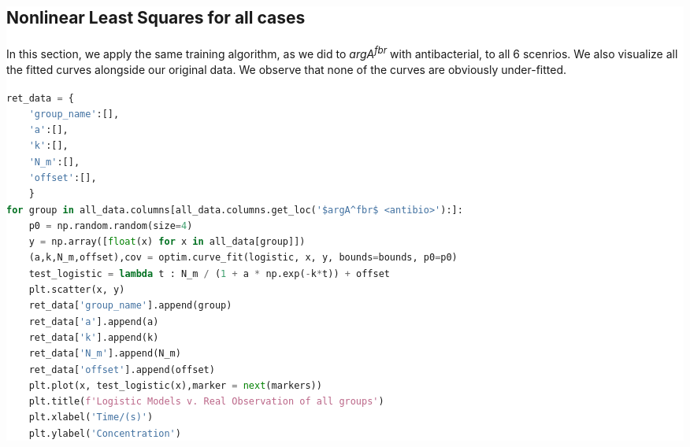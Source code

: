 

## Nonlinear Least Squares for all cases

In this section, we apply the same training algorithm, as we did to $argA^{fbr}$ with antibacterial, to all $6$ scenrios. We also visualize all the fitted curves alongside our original data. We observe that none of the curves are obviously under-fitted.


```python
ret_data = {
    'group_name':[],
    'a':[],
    'k':[],
    'N_m':[],
    'offset':[],
    }
for group in all_data.columns[all_data.columns.get_loc('$argA^fbr$ <antibio>'):]:
    p0 = np.random.random(size=4)
    y = np.array([float(x) for x in all_data[group]])
    (a,k,N_m,offset),cov = optim.curve_fit(logistic, x, y, bounds=bounds, p0=p0)
    test_logistic = lambda t : N_m / (1 + a * np.exp(-k*t)) + offset
    plt.scatter(x, y)
    ret_data['group_name'].append(group)
    ret_data['a'].append(a)
    ret_data['k'].append(k)
    ret_data['N_m'].append(N_m)
    ret_data['offset'].append(offset)
    plt.plot(x, test_logistic(x),marker = next(markers))
    plt.title(f'Logistic Models v. Real Observation of all groups')
    plt.xlabel('Time/(s)')
    plt.ylabel('Concentration')
```


    